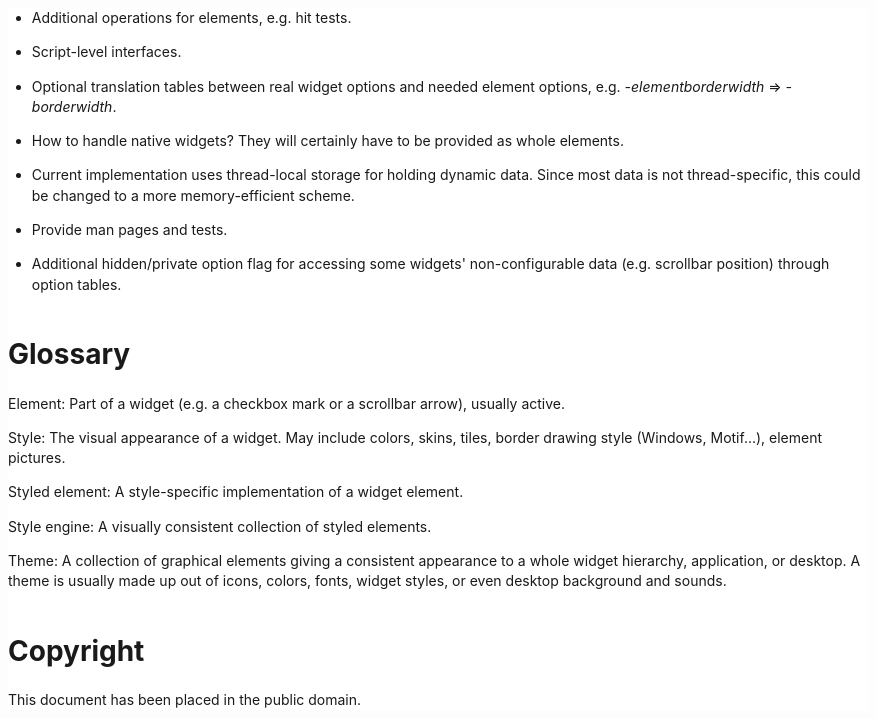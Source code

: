  * Additional operations for elements, e.g. hit tests.

 * Script-level interfaces.

 * Optional translation tables between real widget options and needed
   element options, e.g. _-elementborderwidth_ => _-borderwidth_.

 * How to handle native widgets? They will certainly have to be
   provided as whole elements.

 * Current implementation uses thread-local storage for holding
   dynamic data.  Since most data is not thread-specific, this could
   be changed to a more memory-efficient scheme.

 * Provide man pages and tests.

 * Additional hidden/private option flag for accessing some widgets'
   non-configurable data \(e.g. scrollbar position\) through option
   tables.

# Glossary

 Element: Part of a widget \(e.g. a checkbox mark or a scrollbar
	arrow\), usually active.

 Style: The visual appearance of a widget.  May include colors, skins,
        tiles, border drawing style \(Windows, Motif...\), element
        pictures.

 Styled element: A style-specific implementation of a widget element.

 Style engine: A visually consistent collection of styled elements.

 Theme: A collection of graphical elements giving a consistent
        appearance to a whole widget hierarchy, application, or
        desktop.  A theme is usually made up out of icons, colors,
        fonts, widget styles, or even desktop background and sounds.

# Copyright

This document has been placed in the public domain.

